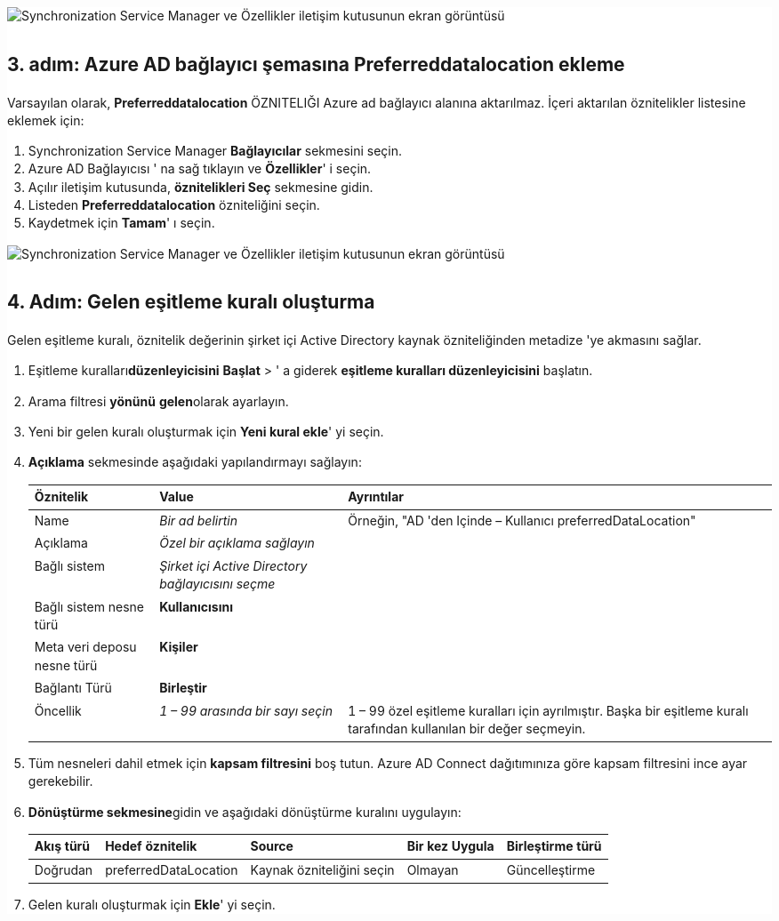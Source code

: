 ![Synchronization Service Manager ve Özellikler iletişim kutusunun ekran görüntüsü](./media/how-to-connect-sync-feature-preferreddatalocation/preferreddatalocation-step2.png)

## <a name="step-3-add-preferreddatalocation-to-the-azure-ad-connector-schema"></a>3\. adım: Azure AD bağlayıcı şemasına **Preferreddatalocation** ekleme
Varsayılan olarak, **Preferreddatalocation** ÖZNITELIĞI Azure ad bağlayıcı alanına aktarılmaz. İçeri aktarılan öznitelikler listesine eklemek için:

1. Synchronization Service Manager **Bağlayıcılar** sekmesini seçin.
2. Azure AD Bağlayıcısı ' na sağ tıklayın ve **Özellikler**' i seçin.
3. Açılır iletişim kutusunda, **öznitelikleri Seç** sekmesine gidin.
4. Listeden **Preferreddatalocation** özniteliğini seçin.
5. Kaydetmek için **Tamam**' ı seçin.

![Synchronization Service Manager ve Özellikler iletişim kutusunun ekran görüntüsü](./media/how-to-connect-sync-feature-preferreddatalocation/preferreddatalocation-step3.png)

## <a name="step-4-create-an-inbound-synchronization-rule"></a>4\. Adım: Gelen eşitleme kuralı oluşturma
Gelen eşitleme kuralı, öznitelik değerinin şirket içi Active Directory kaynak özniteliğinden metadize 'ye akmasını sağlar.

1. Eşitleme kuralları**düzenleyicisini** **Başlat** > ' a giderek **eşitleme kuralları düzenleyicisini** başlatın.
2. Arama filtresi **yönünü** **gelen**olarak ayarlayın.
3. Yeni bir gelen kuralı oluşturmak için **Yeni kural ekle**' yi seçin.
4. **Açıklama** sekmesinde aşağıdaki yapılandırmayı sağlayın:

    | Öznitelik | Value | Ayrıntılar |
    | --- | --- | --- |
    | Name | *Bir ad belirtin* | Örneğin, "AD 'den Içinde – Kullanıcı preferredDataLocation" |
    | Açıklama | *Özel bir açıklama sağlayın* |  |
    | Bağlı sistem | *Şirket içi Active Directory bağlayıcısını seçme* |  |
    | Bağlı sistem nesne türü | **Kullanıcısını** |  |
    | Meta veri deposu nesne türü | **Kişiler** |  |
    | Bağlantı Türü | **Birleştir** |  |
    | Öncellik | *1 – 99 arasında bir sayı seçin* | 1 – 99 özel eşitleme kuralları için ayrılmıştır. Başka bir eşitleme kuralı tarafından kullanılan bir değer seçmeyin. |

5. Tüm nesneleri dahil etmek için **kapsam filtresini** boş tutun. Azure AD Connect dağıtımınıza göre kapsam filtresini ince ayar gerekebilir.
6. **Dönüştürme sekmesine**gidin ve aşağıdaki dönüştürme kuralını uygulayın:

    | Akış türü | Hedef öznitelik | Source | Bir kez Uygula | Birleştirme türü |
    | --- | --- | --- | --- | --- |
    |Doğrudan | preferredDataLocation | Kaynak özniteliğini seçin | Olmayan | Güncelleştirme |

7. Gelen kuralı oluşturmak için **Ekle**' yi seçin.
